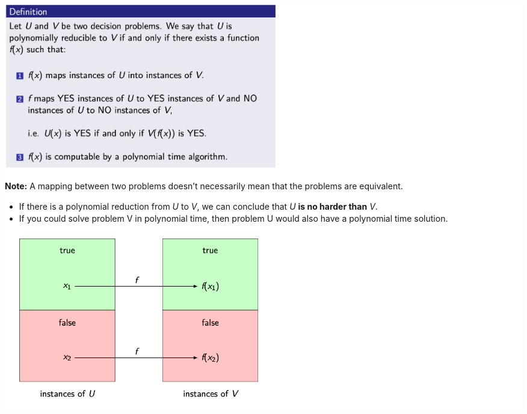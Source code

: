 <img src="./images/red.png" width='450px' height='auto'>  

**Note:** A mapping between two problems doesn’t necessarily mean that the problems are equivalent.

- If there is a polynomial reduction from $U$ to $V$, we can conclude that $U$ **is no harder than** $V$.
- If you could solve problem V in polynomial time, then problem U would also have a polynomial time solution.

<img src="./images/red2.png" width='450px' height='auto'>  
